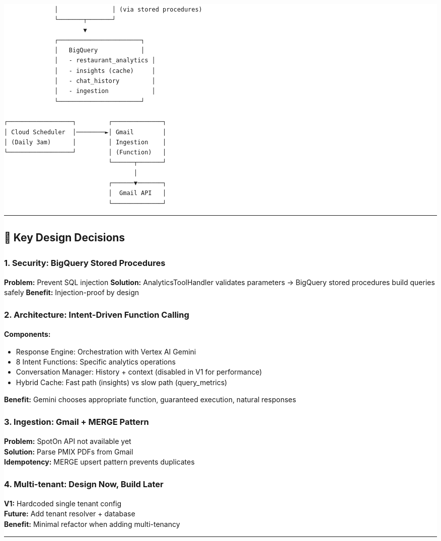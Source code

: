 ```
              │               │ (via stored procedures)
              └───────┬───────┘
                      ▼
              ┌───────────────────────┐
              │   BigQuery            │
              │   - restaurant_analytics │
              │   - insights (cache)     │
              │   - chat_history         │
              │   - ingestion            │
              └───────────────────────┘

┌──────────────────┐         ┌──────────────┐
│ Cloud Scheduler  │────────►│ Gmail        │
│ (Daily 3am)      │         │ Ingestion    │
└──────────────────┘         │ (Function)   │
                             └──────┬───────┘
                                    │
                             ┌──────▼───────┐
                             │  Gmail API   │
                             └──────────────┘
```

---

## 🎯 Key Design Decisions

### 1. Security: BigQuery Stored Procedures
**Problem:** Prevent SQL injection
**Solution:** AnalyticsToolHandler validates parameters → BigQuery stored procedures build queries safely
**Benefit:** Injection-proof by design

### 2. Architecture: Intent-Driven Function Calling
**Components:**
- Response Engine: Orchestration with Vertex AI Gemini
- 8 Intent Functions: Specific analytics operations
- Conversation Manager: History + context (disabled in V1 for performance)
- Hybrid Cache: Fast path (insights) vs slow path (query_metrics)

**Benefit:** Gemini chooses appropriate function, guaranteed execution, natural responses

### 3. Ingestion: Gmail + MERGE Pattern
**Problem:** SpotOn API not available yet  
**Solution:** Parse PMIX PDFs from Gmail  
**Idempotency:** MERGE upsert pattern prevents duplicates

### 4. Multi-tenant: Design Now, Build Later
**V1:** Hardcoded single tenant config  
**Future:** Add tenant resolver + database  
**Benefit:** Minimal refactor when adding multi-tenancy

---